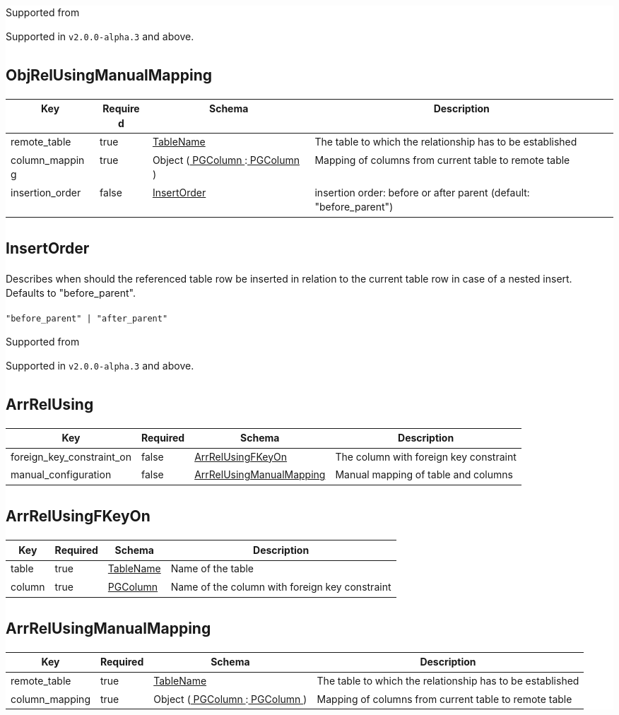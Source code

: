 Supported from

Supported in `v2.0.0-alpha.3` and above.

## ObjRelUsingManualMapping​

| Key | Required | Schema | Description |
|---|---|---|---|
| remote_table | true | [ TableName ](https://hasura.io/docs/latest/api-reference/syntax-defs/#logicalmodelname/#tablename) | The table to which the relationship has to be established |
| column_mapping | true | Object ([ PGColumn ](https://hasura.io/docs/latest/api-reference/syntax-defs/#logicalmodelname/#pgcolumn):[ PGColumn ](https://hasura.io/docs/latest/api-reference/syntax-defs/#logicalmodelname/#pgcolumn)) | Mapping of columns from current table to remote table |
| insertion_order | false | [ InsertOrder ](https://hasura.io/docs/latest/api-reference/syntax-defs/#logicalmodelname/#insertorder) | insertion order: before or after parent (default: "before_parent") |


## InsertOrder​

Describes when should the referenced table row be inserted in relation to the current table row in case of a nested
insert. Defaults to "before_parent".

`"before_parent" | "after_parent"`

Supported from

Supported in `v2.0.0-alpha.3` and above.

## ArrRelUsing​

| Key | Required | Schema | Description |
|---|---|---|---|
| foreign_key_constraint_on | false | [ ArrRelUsingFKeyOn ](https://hasura.io/docs/latest/api-reference/syntax-defs/#logicalmodelname/#arrrelusingfkeyon) | The column with foreign key constraint |
| manual_configuration | false | [ ArrRelUsingManualMapping ](https://hasura.io/docs/latest/api-reference/syntax-defs/#logicalmodelname/#arrrelusingmanualmapping) | Manual mapping of table and columns |


## ArrRelUsingFKeyOn​

| Key | Required | Schema | Description |
|---|---|---|---|
| table | true | [ TableName ](https://hasura.io/docs/latest/api-reference/syntax-defs/#logicalmodelname/#tablename) | Name of the table |
| column | true | [ PGColumn ](https://hasura.io/docs/latest/api-reference/syntax-defs/#logicalmodelname/#pgcolumn) | Name of the column with foreign key constraint |


## ArrRelUsingManualMapping​

| Key | Required | Schema | Description |
|---|---|---|---|
| remote_table | true | [ TableName ](https://hasura.io/docs/latest/api-reference/syntax-defs/#logicalmodelname/#tablename) | The table to which the relationship has to be established |
| column_mapping | true | Object ([ PGColumn ](https://hasura.io/docs/latest/api-reference/syntax-defs/#logicalmodelname/#pgcolumn):[ PGColumn ](https://hasura.io/docs/latest/api-reference/syntax-defs/#logicalmodelname/#pgcolumn)) | Mapping of columns from current table to remote table |
